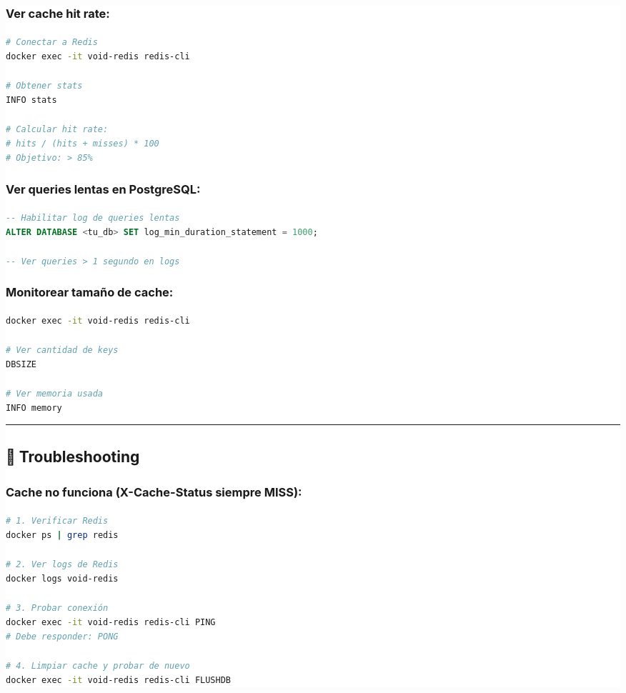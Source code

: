 ### Ver cache hit rate:
```bash
# Conectar a Redis
docker exec -it void-redis redis-cli

# Obtener stats
INFO stats

# Calcular hit rate:
# hits / (hits + misses) * 100
# Objetivo: > 85%
```

### Ver queries lentas en PostgreSQL:
```sql
-- Habilitar log de queries lentas
ALTER DATABASE <tu_db> SET log_min_duration_statement = 1000;

-- Ver queries > 1 segundo en logs
```

### Monitorear tamaño de cache:
```bash
docker exec -it void-redis redis-cli

# Ver cantidad de keys
DBSIZE

# Ver memoria usada
INFO memory
```

---

## 🐛 Troubleshooting

### Cache no funciona (X-Cache-Status siempre MISS):
```bash
# 1. Verificar Redis
docker ps | grep redis

# 2. Ver logs de Redis
docker logs void-redis

# 3. Probar conexión
docker exec -it void-redis redis-cli PING
# Debe responder: PONG

# 4. Limpiar cache y probar de nuevo
docker exec -it void-redis redis-cli FLUSHDB
```
